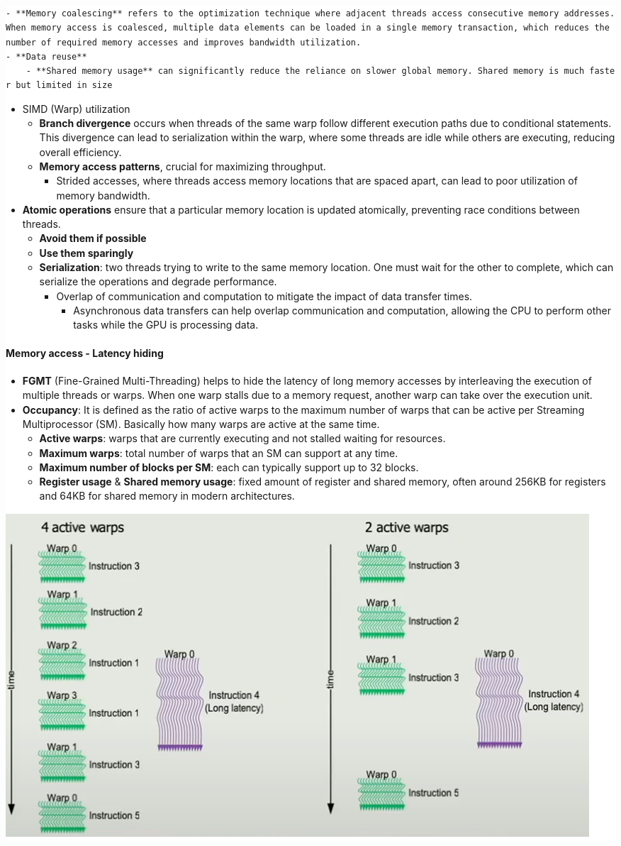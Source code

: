     - **Memory coalescing** refers to the optimization technique where adjacent threads access consecutive memory addresses. When memory access is coalesced, multiple data elements can be loaded in a single memory transaction, which reduces the number of required memory accesses and improves bandwidth utilization.
    - **Data reuse**
        - **Shared memory usage** can significantly reduce the reliance on slower global memory. Shared memory is much faster but limited in size
- SIMD (Warp) utilization
    - **Branch divergence** occurs when threads of the same warp follow different execution paths due to conditional statements. This divergence can lead to serialization within the warp, where some threads are idle while others are executing, reducing overall efficiency.
    - **Memory access patterns**, crucial for maximizing throughput.
        - Strided accesses, where threads access memory locations that are spaced apart, can lead to poor utilization of memory bandwidth.
- **Atomic operations** ensure that a particular memory location is updated atomically, preventing race conditions between threads.
    - **Avoid them if possible**
    - **Use them sparingly**
    - **Serialization**: two threads trying to write to the same memory location. One must wait for the other to complete, which can serialize the operations and degrade performance.
        - Overlap of communication and computation to mitigate the impact of data transfer times.
            - Asynchronous data transfers can help overlap communication and computation, allowing the CPU to perform other tasks while the GPU is processing data.

#### Memory access - Latency hiding
- **FGMT** (Fine-Grained Multi-Threading) helps to hide the latency of long memory accesses by interleaving the execution of multiple threads or warps. When one warp stalls due to a memory request, another warp can take over the execution unit.
- **Occupancy**: It is defined as the ratio of active warps to the maximum number of warps that can be active per Streaming Multiprocessor (SM). Basically how many warps are active at the same time.
    - **Active warps**: warps that are currently executing and not stalled waiting for resources.
    - **Maximum warps**: total number of warps that an SM can support at any time.
    - **Maximum number of blocks per SM**: each can typically support up to 32 blocks.
    - **Register usage** & **Shared memory usage**: fixed amount of register and shared memory, often around 256KB for registers and 64KB for shared memory in modern architectures.

<img src="../images/Screenshot 2024-04-27 at 15.38.09.png" alt="Memory access - Latency hiding">
